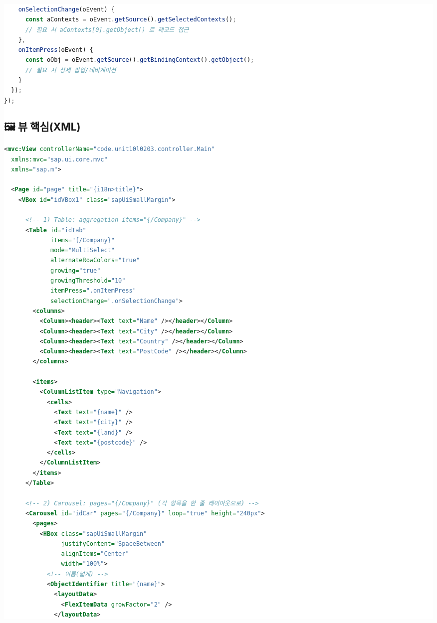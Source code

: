 ```jsx
    onSelectionChange(oEvent) {
      const aContexts = oEvent.getSource().getSelectedContexts();
      // 필요 시 aContexts[0].getObject() 로 레코드 접근
    },
    onItemPress(oEvent) {
      const oObj = oEvent.getSource().getBindingContext().getObject();
      // 필요 시 상세 팝업/네비게이션
    }
  });
});

```

## 🖼️ 뷰 핵심(XML)

```xml
<mvc:View controllerName="code.unit10l0203.controller.Main"
  xmlns:mvc="sap.ui.core.mvc"
  xmlns="sap.m">

  <Page id="page" title="{i18n>title}">
    <VBox id="idVBox1" class="sapUiSmallMargin">

      <!-- 1) Table: aggregation items="{/Company}" -->
      <Table id="idTab"
             items="{/Company}"
             mode="MultiSelect"
             alternateRowColors="true"
             growing="true"
             growingThreshold="10"
             itemPress=".onItemPress"
             selectionChange=".onSelectionChange">
        <columns>
          <Column><header><Text text="Name" /></header></Column>
          <Column><header><Text text="City" /></header></Column>
          <Column><header><Text text="Country" /></header></Column>
          <Column><header><Text text="PostCode" /></header></Column>
        </columns>

        <items>
          <ColumnListItem type="Navigation">
            <cells>
              <Text text="{name}" />
              <Text text="{city}" />
              <Text text="{land}" />
              <Text text="{postcode}" />
            </cells>
          </ColumnListItem>
        </items>
      </Table>

      <!-- 2) Carousel: pages="{/Company}" (각 항목을 한 줄 레이아웃으로) -->
      <Carousel id="idCar" pages="{/Company}" loop="true" height="240px">
        <pages>
          <HBox class="sapUiSmallMargin"
                justifyContent="SpaceBetween"
                alignItems="Center"
                width="100%">
            <!-- 이름(넓게) -->
            <ObjectIdentifier title="{name}">
              <layoutData>
                <FlexItemData growFactor="2" />
              </layoutData>
```